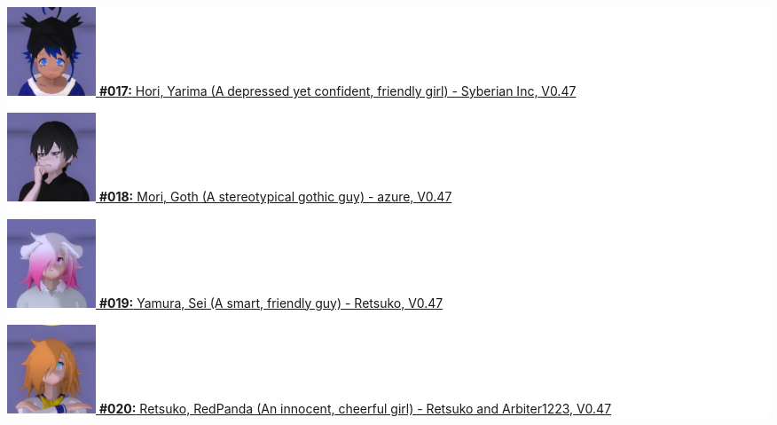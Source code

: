 <a href="Students/Hori, Yarima (A depressed yet confident, friendly girl).md"><img src="Students/Files/Thumbs/Hori, Yarima (A depressed yet confident, friendly girl).png" height="100" width="100" title="Hori, Yarima (A depressed yet confident, friendly girl) - Syberian Inc, V0.47"></a><a href="Students/Hori, Yarima (A depressed yet confident, friendly girl).md"> **#017:** Hori, Yarima (A depressed yet confident, friendly girl) - Syberian Inc, V0.47</a>

<a href="Students/Mori, Goth (A stereotypical gothic guy).md"><img src="Students/Files/Thumbs/Mori, Goth (A stereotypical gothic guy).png" height="100" width="100" title="Mori, Goth (A stereotypical gothic guy) - azure, V0.47"></a><a href="Students/Mori, Goth (A stereotypical gothic guy).md"> **#018:** Mori, Goth (A stereotypical gothic guy) - azure, V0.47</a>

<a href="Students/Yamura, Sei (A smart, friendly guy).md"><img src="Students/Files/Thumbs/Yamura, Sei (A smart, friendly guy).png" height="100" width="100" title="Yamura, Sei (A smart, friendly guy) - Retsuko, V0.47"></a><a href="Students/Yamura, Sei (A smart, friendly guy).md"> **#019:** Yamura, Sei (A smart, friendly guy) - Retsuko, V0.47</a>

<a href="Students/Retsuko, RedPanda (An innocent, cheerful girl).md"><img src="Students/Files/Thumbs/Retsuko, RedPanda (An innocent, cheerful girl).png" height="100" width="100" title="Retsuko, RedPanda (An innocent, cheerful girl) - Retsuko and Arbiter1223, V0.47"></a><a href="Students/Retsuko, RedPanda (An innocent, cheerful girl).md"> **#020:** Retsuko, RedPanda (An innocent, cheerful girl) - Retsuko and Arbiter1223, V0.47</a>
